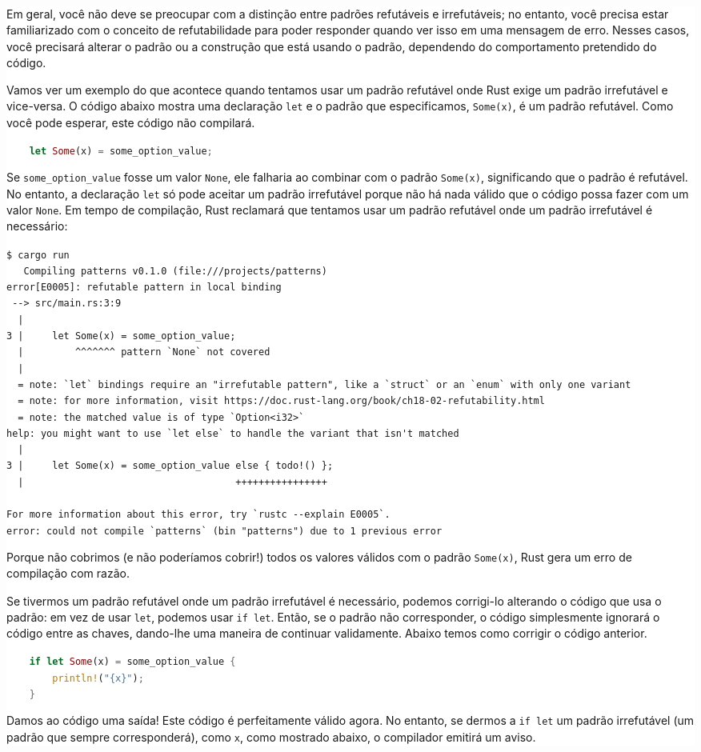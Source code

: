 Em geral, você não deve se preocupar com a distinção entre padrões refutáveis e irrefutáveis; no entanto, você precisa estar familiarizado com o conceito de refutabilidade para poder responder quando ver isso em uma mensagem de erro. Nesses casos, você precisará alterar o padrão ou a construção que está usando o padrão, dependendo do comportamento pretendido do código. 

Vamos ver um exemplo do que acontece quando tentamos usar um padrão refutável onde Rust exige um padrão irrefutável e vice-versa. O código abaixo mostra uma declaração `let` e o padrão que especificamos, `Some(x)`, é um padrão refutável. Como você pode esperar, este código não compilará.

```rust
    let Some(x) = some_option_value;
``` 

Se `some_option_value` fosse um valor `None`, ele falharia ao combinar com o padrão `Some(x)`, significando que o padrão é refutável. No entanto, a declaração `let` só pode aceitar um padrão irrefutável porque não há nada válido que o código possa fazer com um valor `None`. Em tempo de compilação, Rust reclamará que tentamos usar um padrão refutável onde um padrão irrefutável é necessário:

```
$ cargo run
   Compiling patterns v0.1.0 (file:///projects/patterns)
error[E0005]: refutable pattern in local binding
 --> src/main.rs:3:9
  |
3 |     let Some(x) = some_option_value;
  |         ^^^^^^^ pattern `None` not covered
  |
  = note: `let` bindings require an "irrefutable pattern", like a `struct` or an `enum` with only one variant
  = note: for more information, visit https://doc.rust-lang.org/book/ch18-02-refutability.html
  = note: the matched value is of type `Option<i32>`
help: you might want to use `let else` to handle the variant that isn't matched
  |
3 |     let Some(x) = some_option_value else { todo!() };
  |                                     ++++++++++++++++

For more information about this error, try `rustc --explain E0005`.
error: could not compile `patterns` (bin "patterns") due to 1 previous error
``` 

Porque não cobrimos (e não poderíamos cobrir!) todos os valores válidos com o padrão `Some(x)`, Rust gera um erro de compilação com razão.

Se tivermos um padrão refutável onde um padrão irrefutável é necessário, podemos corrigi-lo alterando o código que usa o padrão: em vez de usar `let`, podemos usar `if let`. Então, se o padrão não corresponder, o código simplesmente ignorará o código entre as chaves, dando-lhe uma maneira de continuar validamente. Abaixo temos como corrigir o código anterior.

```rust
    if let Some(x) = some_option_value {
        println!("{x}");
    }
``` 

Damos ao código uma saída! Este código é perfeitamente válido agora. No entanto, se dermos a `if let` um padrão irrefutável (um padrão que sempre corresponderá), como `x`, como mostrado abaixo, o compilador emitirá um aviso.
